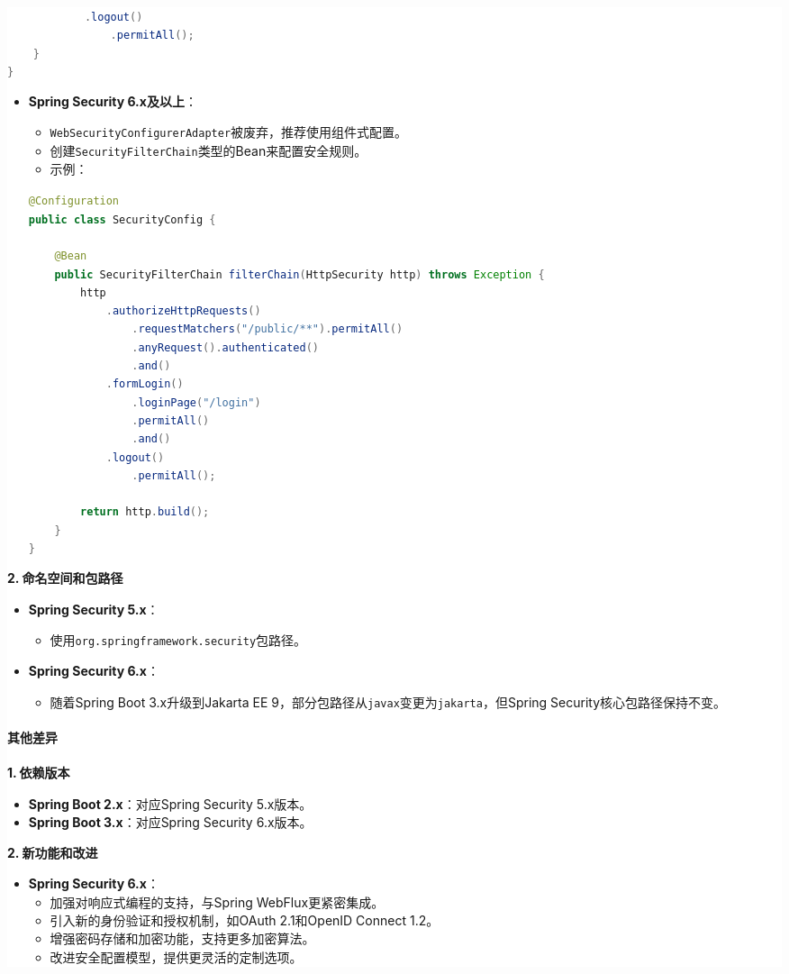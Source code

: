   ```java
              .logout()
                  .permitAll();
      }
  }
  ```

- **Spring Security 6.x及以上**：
  - `WebSecurityConfigurerAdapter`被废弃，推荐使用组件式配置。
  - 创建`SecurityFilterChain`类型的Bean来配置安全规则。
  - 示例：

  ```java
  @Configuration
  public class SecurityConfig {
  
      @Bean
      public SecurityFilterChain filterChain(HttpSecurity http) throws Exception {
          http
              .authorizeHttpRequests()
                  .requestMatchers("/public/**").permitAll()
                  .anyRequest().authenticated()
                  .and()
              .formLogin()
                  .loginPage("/login")
                  .permitAll()
                  .and()
              .logout()
                  .permitAll();
  
          return http.build();
      }
  }
  ```

**2. 命名空间和包路径**

- **Spring Security 5.x**：
  - 使用`org.springframework.security`包路径。

- **Spring Security 6.x**：
  - 随着Spring Boot 3.x升级到Jakarta EE 9，部分包路径从`javax`变更为`jakarta`，但Spring Security核心包路径保持不变。

#### 其他差异

**1. 依赖版本**

- **Spring Boot 2.x**：对应Spring Security 5.x版本。
- **Spring Boot 3.x**：对应Spring Security 6.x版本。

**2. 新功能和改进**

- **Spring Security 6.x**：
  - 加强对响应式编程的支持，与Spring WebFlux更紧密集成。
  - 引入新的身份验证和授权机制，如OAuth 2.1和OpenID Connect 1.2。
  - 增强密码存储和加密功能，支持更多加密算法。
  - 改进安全配置模型，提供更灵活的定制选项。
